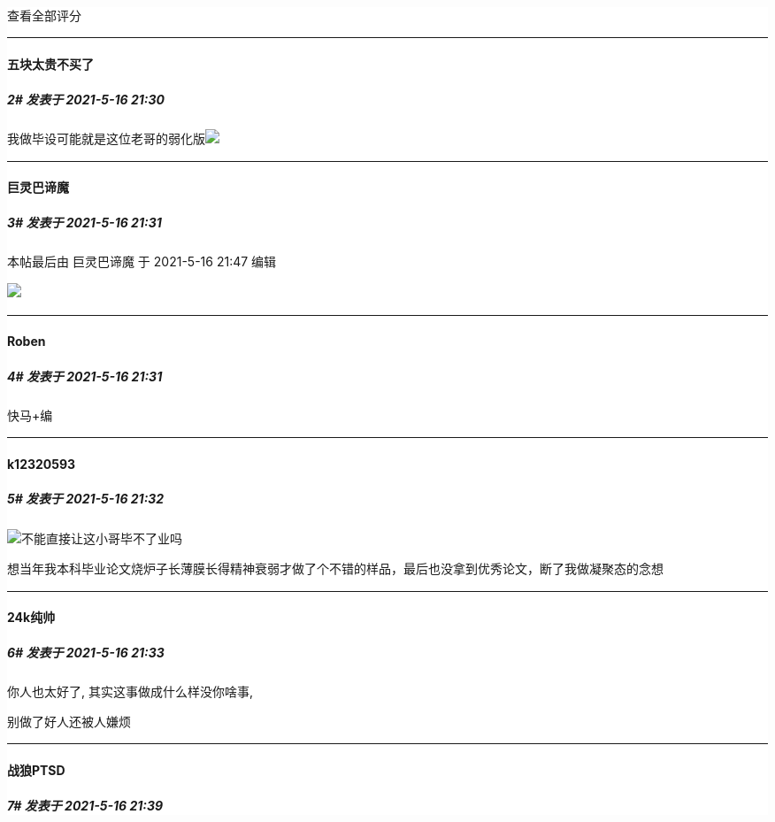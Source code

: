 
查看全部评分


*****

####  五块太贵不买了  
##### 2#       发表于 2021-5-16 21:30


我做毕设可能就是这位老哥的弱化版<img src="https://static.saraba1st.com/image/smiley/face2017/068.png" referrerpolicy="no-referrer">


*****

####  巨灵巴谛魔  
##### 3#       发表于 2021-5-16 21:31


 本帖最后由 巨灵巴谛魔 于 2021-5-16 21:47 编辑 

<img src="https://static.saraba1st.com/image/smiley/face2017/002.png" referrerpolicy="no-referrer">


*****

####  Roben  
##### 4#       发表于 2021-5-16 21:31


快马+编


*****

####  k12320593  
##### 5#       发表于 2021-5-16 21:32


<img src="https://static.saraba1st.com/image/smiley/face2017/091.png" referrerpolicy="no-referrer">不能直接让这小哥毕不了业吗

想当年我本科毕业论文烧炉子长薄膜长得精神衰弱才做了个不错的样品，最后也没拿到优秀论文，断了我做凝聚态的念想


*****

####  24k纯帅  
##### 6#       发表于 2021-5-16 21:33


你人也太好了, 其实这事做成什么样没你啥事, 

别做了好人还被人嫌烦


*****

####  战狼PTSD  
##### 7#       发表于 2021-5-16 21:39
